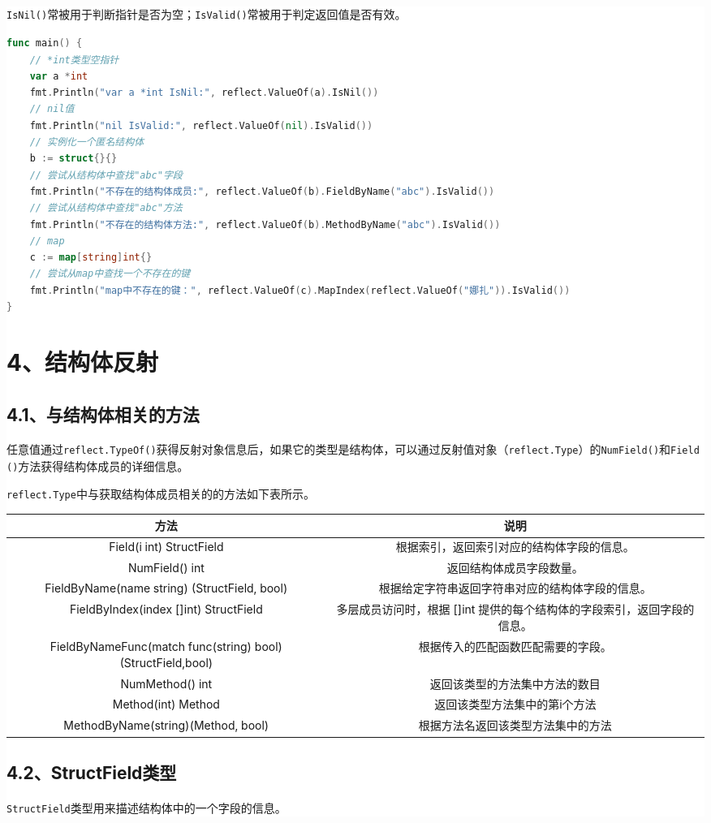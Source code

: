 `IsNil()`常被用于判断指针是否为空；`IsValid()`常被用于判定返回值是否有效。

```go
func main() {
    // *int类型空指针
    var a *int
    fmt.Println("var a *int IsNil:", reflect.ValueOf(a).IsNil())
    // nil值
    fmt.Println("nil IsValid:", reflect.ValueOf(nil).IsValid())
    // 实例化一个匿名结构体
    b := struct{}{}
    // 尝试从结构体中查找"abc"字段
    fmt.Println("不存在的结构体成员:", reflect.ValueOf(b).FieldByName("abc").IsValid())
    // 尝试从结构体中查找"abc"方法
    fmt.Println("不存在的结构体方法:", reflect.ValueOf(b).MethodByName("abc").IsValid())
    // map
    c := map[string]int{}
    // 尝试从map中查找一个不存在的键
    fmt.Println("map中不存在的键：", reflect.ValueOf(c).MapIndex(reflect.ValueOf("娜扎")).IsValid())
}
```

# 4、结构体反射

## 4.1、与结构体相关的方法

任意值通过`reflect.TypeOf()`获得反射对象信息后，如果它的类型是结构体，可以通过反射值对象（`reflect.Type`）的`NumField()`和`Field()`方法获得结构体成员的详细信息。

`reflect.Type`中与获取结构体成员相关的的方法如下表所示。

|                            方法                             |                             说明                             |
| :---------------------------------------------------------: | :----------------------------------------------------------: |
|                  Field(i int) StructField                   |          根据索引，返回索引对应的结构体字段的信息。          |
|                       NumField() int                        |                   返回结构体成员字段数量。                   |
|        FieldByName(name string) (StructField, bool)         |       根据给定字符串返回字符串对应的结构体字段的信息。       |
|            FieldByIndex(index []int) StructField            | 多层成员访问时，根据 []int 提供的每个结构体的字段索引，返回字段的信息。 |
| FieldByNameFunc(match func(string) bool) (StructField,bool) |              根据传入的匹配函数匹配需要的字段。              |
|                       NumMethod() int                       |                返回该类型的方法集中方法的数目                |
|                     Method(int) Method                      |                返回该类型方法集中的第i个方法                 |
|             MethodByName(string)(Method, bool)              |              根据方法名返回该类型方法集中的方法              |

## 4.2、StructField类型

`StructField`类型用来描述结构体中的一个字段的信息。
